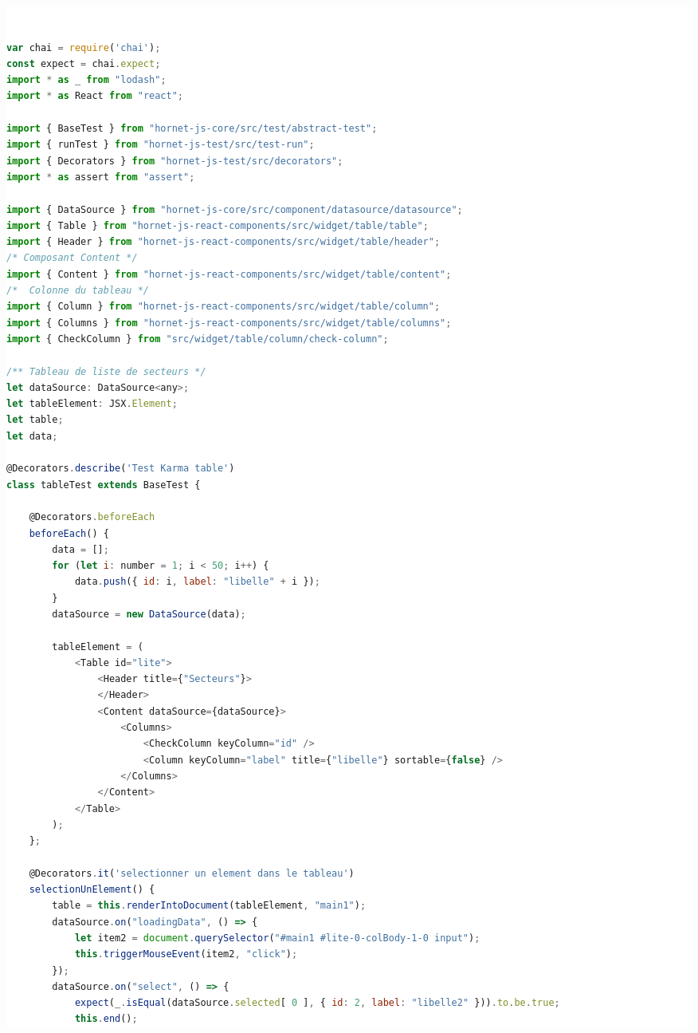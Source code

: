 ```javascript


var chai = require('chai');
const expect = chai.expect;
import * as _ from "lodash";
import * as React from "react";

import { BaseTest } from "hornet-js-core/src/test/abstract-test";
import { runTest } from "hornet-js-test/src/test-run";
import { Decorators } from "hornet-js-test/src/decorators";
import * as assert from "assert";

import { DataSource } from "hornet-js-core/src/component/datasource/datasource";
import { Table } from "hornet-js-react-components/src/widget/table/table";
import { Header } from "hornet-js-react-components/src/widget/table/header";
/* Composant Content */
import { Content } from "hornet-js-react-components/src/widget/table/content";
/*  Colonne du tableau */
import { Column } from "hornet-js-react-components/src/widget/table/column";
import { Columns } from "hornet-js-react-components/src/widget/table/columns";
import { CheckColumn } from "src/widget/table/column/check-column";

/** Tableau de liste de secteurs */
let dataSource: DataSource<any>;
let tableElement: JSX.Element;
let table;
let data;

@Decorators.describe('Test Karma table')
class tableTest extends BaseTest {

    @Decorators.beforeEach
    beforeEach() {
        data = [];
        for (let i: number = 1; i < 50; i++) {
            data.push({ id: i, label: "libelle" + i });
        }
        dataSource = new DataSource(data);

        tableElement = (
            <Table id="lite">
                <Header title={"Secteurs"}>
                </Header>
                <Content dataSource={dataSource}>
                    <Columns>
                        <CheckColumn keyColumn="id" />
                        <Column keyColumn="label" title={"libelle"} sortable={false} />
                    </Columns>
                </Content>
            </Table>
        );
    };

    @Decorators.it('selectionner un element dans le tableau')
    selectionUnElement() {
        table = this.renderIntoDocument(tableElement, "main1");
        dataSource.on("loadingData", () => {
            let item2 = document.querySelector("#main1 #lite-0-colBody-1-0 input");
            this.triggerMouseEvent(item2, "click");
        });
        dataSource.on("select", () => {
            expect(_.isEqual(dataSource.selected[ 0 ], { id: 2, label: "libelle2" })).to.be.true;
            this.end();
```